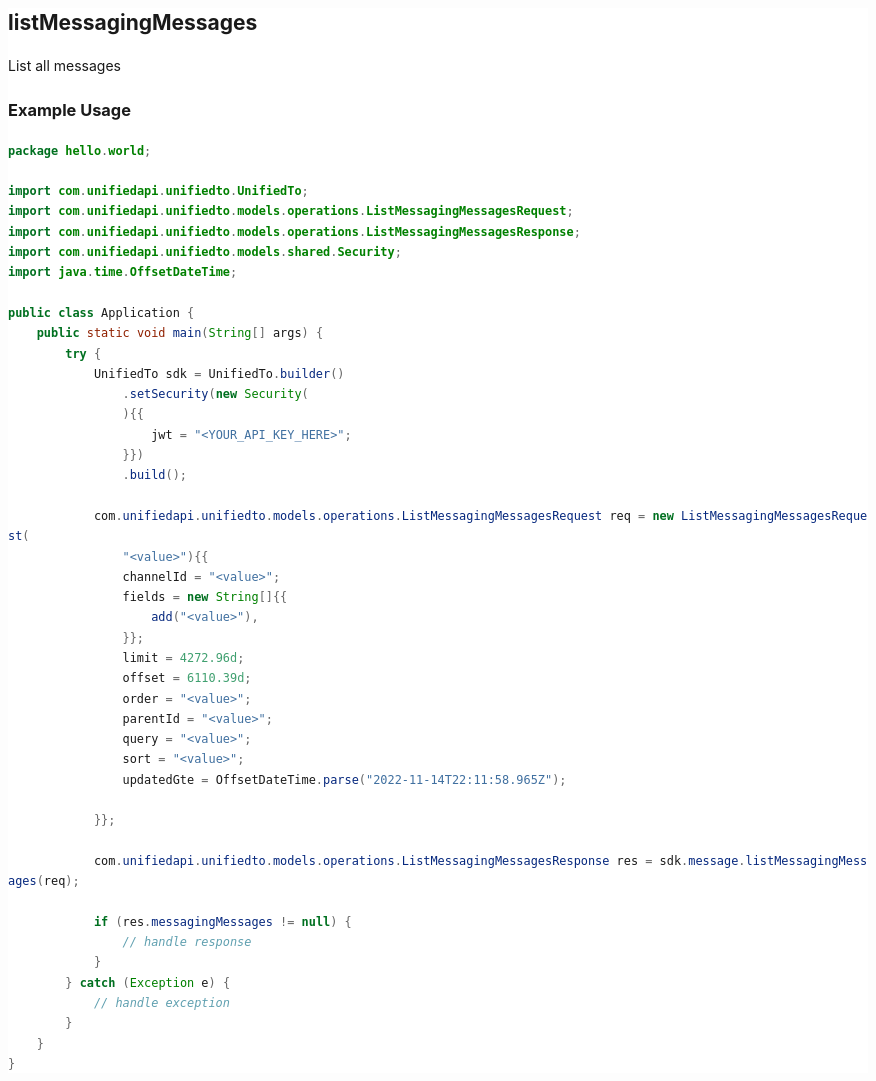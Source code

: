 
## listMessagingMessages

List all messages

### Example Usage

```java
package hello.world;

import com.unifiedapi.unifiedto.UnifiedTo;
import com.unifiedapi.unifiedto.models.operations.ListMessagingMessagesRequest;
import com.unifiedapi.unifiedto.models.operations.ListMessagingMessagesResponse;
import com.unifiedapi.unifiedto.models.shared.Security;
import java.time.OffsetDateTime;

public class Application {
    public static void main(String[] args) {
        try {
            UnifiedTo sdk = UnifiedTo.builder()
                .setSecurity(new Security(
                ){{
                    jwt = "<YOUR_API_KEY_HERE>";
                }})
                .build();

            com.unifiedapi.unifiedto.models.operations.ListMessagingMessagesRequest req = new ListMessagingMessagesRequest(
                "<value>"){{
                channelId = "<value>";
                fields = new String[]{{
                    add("<value>"),
                }};
                limit = 4272.96d;
                offset = 6110.39d;
                order = "<value>";
                parentId = "<value>";
                query = "<value>";
                sort = "<value>";
                updatedGte = OffsetDateTime.parse("2022-11-14T22:11:58.965Z");

            }};

            com.unifiedapi.unifiedto.models.operations.ListMessagingMessagesResponse res = sdk.message.listMessagingMessages(req);

            if (res.messagingMessages != null) {
                // handle response
            }
        } catch (Exception e) {
            // handle exception
        }
    }
}
```
